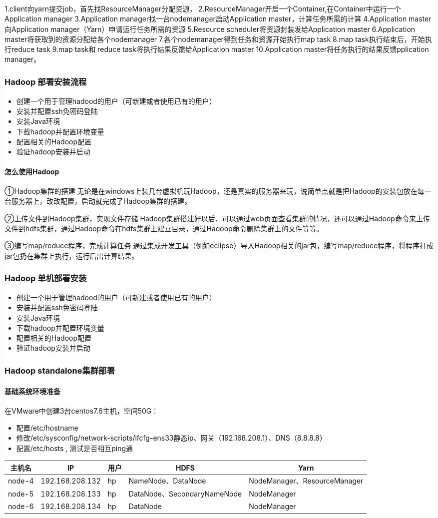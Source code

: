 1.client向yarn提交job，首先找ResourceManager分配资源，
2.ResourceManager开启一个Container,在Container中运行一个Application manager
3.Application manager找一台nodemanager启动Application master，计算任务所需的计算
4.Application master向Application manager（Yarn）申请运行任务所需的资源
5.Resource scheduler将资源封装发给Application master
6.Application master将获取到的资源分配给各个nodemanager
7.各个nodemanager得到任务和资源开始执行map task
8.map task执行结束后，开始执行reduce task
9.map task和 reduce task将执行结果反馈给Application master
10.Application master将任务执行的结果反馈pplication manager。

### Hadoop 部署安装流程
- 创建一个用于管理hadood的用户（可新建或者使用已有的用户）
- 安装并配置ssh免密码登陆
- 安装Java环境
- 下载hadoop并配置环境变量
- 配置相关的Hadoop配置
- 验证hadoop安装并启动

#### 怎么使用Hadoop
①Hadoop集群的搭建
无论是在windows上装几台虚拟机玩Hadoop，还是真实的服务器来玩，说简单点就是把Hadoop的安装包放在每一台服务器上，改改配置，启动就完成了Hadoop集群的搭建。

②上传文件到Hadoop集群，实现文件存储
Hadoop集群搭建好以后，可以通过web页面查看集群的情况，还可以通过Hadoop命令来上传文件到hdfs集群，通过Hadoop命令在hdfs集群上建立目录，通过Hadoop命令删除集群上的文件等等。

③编写map/reduce程序，完成计算任务
通过集成开发工具（例如eclipse）导入Hadoop相关的jar包，编写map/reduce程序，将程序打成jar包扔在集群上执行，运行后出计算结果。

### Hadoop 单机部署安装
- 创建一个用于管理hadood的用户（可新建或者使用已有的用户）
- 安装并配置ssh免密码登陆
- 安装Java环境
- 下载hadoop并配置环境变量
- 配置相关的Hadoop配置
- 验证hadoop安装并启动

### Hadoop standalone集群部署
#### 基础系统环境准备
在VMware中创建3台centos7.6主机，空间50G：
- 配置/etc/hostname
- 修改/etc/sysconfig/network-scripts/ifcfg-ens33静态ip、网关（192.168.208.1）、DNS（8.8.8.8）
- 配置/etc/hosts , 测试是否相互ping通

| 主机名 | IP | 用户 | HDFS | Yarn |
| --- | --- | --- | --- | --- |
| node-4 | 192.168.208.132 | hp | NameNode、DataNode | NodeManager、ResourceManager |
| node-5 | 192.168.208.133 | hp | DataNode、SecondaryNameNode | NodeManager |
| node-6 | 192.168.208.134 | hp | DataNode | NodeManager |
